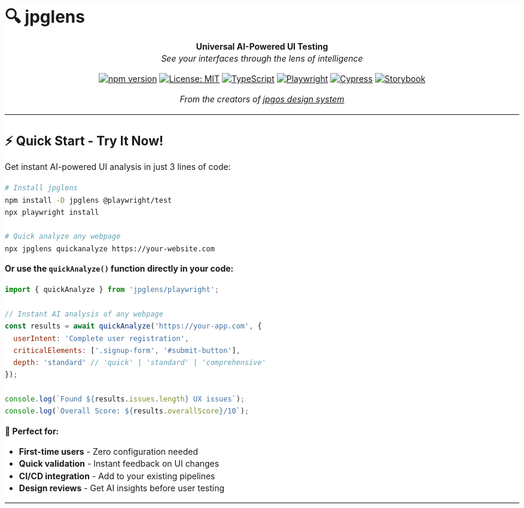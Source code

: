 # 🔍 jpglens

<div align="center">

**Universal AI-Powered UI Testing**  
*See your interfaces through the lens of intelligence*

[![npm version](https://badge.fury.io/js/jpglens.svg)](https://www.npmjs.com/package/jpglens)
[![License: MIT](https://img.shields.io/badge/License-MIT-yellow.svg)](https://opensource.org/licenses/MIT)
[![TypeScript](https://img.shields.io/badge/%3C%2F%3E-TypeScript-%230074c1.svg)](http://www.typescriptlang.org/)
[![Playwright](https://img.shields.io/badge/🎭-Playwright-45ba4b)](https://playwright.dev/)
[![Cypress](https://img.shields.io/badge/🌲-Cypress-17202c)](https://cypress.io/)
[![Storybook](https://img.shields.io/badge/📖-Storybook-ff4785)](https://storybook.js.org/)

*From the creators of [jpgos design system](https://github.com/tahabahrami/jpgos)*

</div>

---

## ⚡ **Quick Start - Try It Now!**

Get instant AI-powered UI analysis in just 3 lines of code:

```bash
# Install jpglens
npm install -D jpglens @playwright/test
npx playwright install

# Quick analyze any webpage
npx jpglens quickanalyze https://your-website.com
```

**Or use the `quickAnalyze()` function directly in your code:**

```javascript
import { quickAnalyze } from 'jpglens/playwright';

// Instant AI analysis of any webpage
const results = await quickAnalyze('https://your-app.com', {
  userIntent: 'Complete user registration',
  criticalElements: ['.signup-form', '#submit-button'],
  depth: 'standard' // 'quick' | 'standard' | 'comprehensive'
});

console.log(`Found ${results.issues.length} UX issues`);
console.log(`Overall Score: ${results.overallScore}/10`);
```

**🎯 Perfect for:**
- **First-time users** - Zero configuration needed
- **Quick validation** - Instant feedback on UI changes  
- **CI/CD integration** - Add to your existing pipelines
- **Design reviews** - Get AI insights before user testing

---